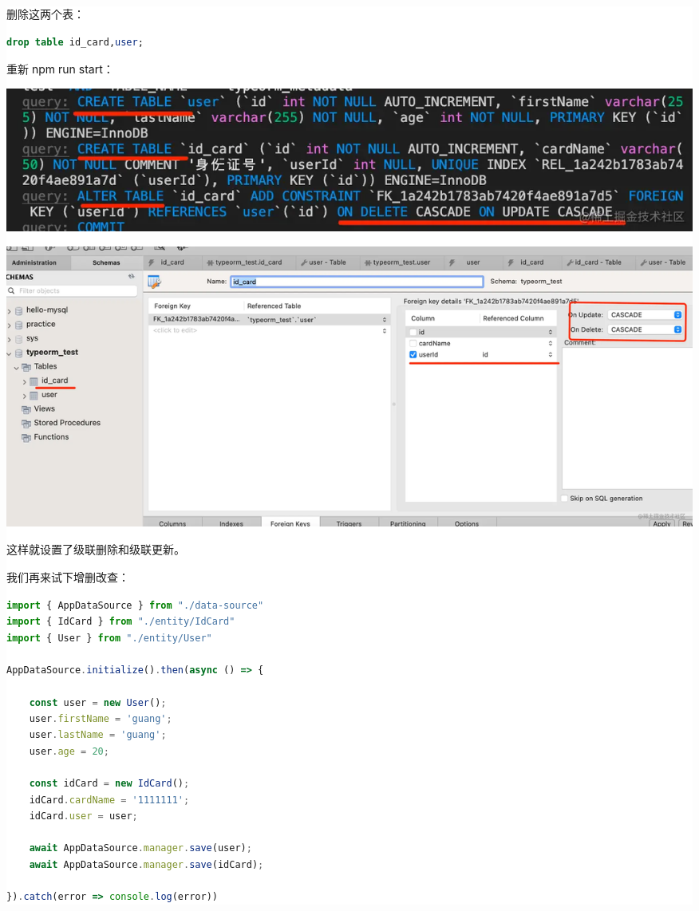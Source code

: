 删除这两个表：

```sql
drop table id_card,user;
```

重新 npm run start：

![](./images/08d200ab74c2ff2ecad45f922eeebe9e.webp )

![](./images/f1052da7d870e8e75921e598598afe71.webp )

这样就设置了级联删除和级联更新。

我们再来试下增删改查：

```javascript
import { AppDataSource } from "./data-source"
import { IdCard } from "./entity/IdCard"
import { User } from "./entity/User"

AppDataSource.initialize().then(async () => {

    const user = new User();
    user.firstName = 'guang';
    user.lastName = 'guang';
    user.age = 20;
    
    const idCard = new IdCard();
    idCard.cardName = '1111111';
    idCard.user = user;
    
    await AppDataSource.manager.save(user);
    await AppDataSource.manager.save(idCard);

}).catch(error => console.log(error))
```
